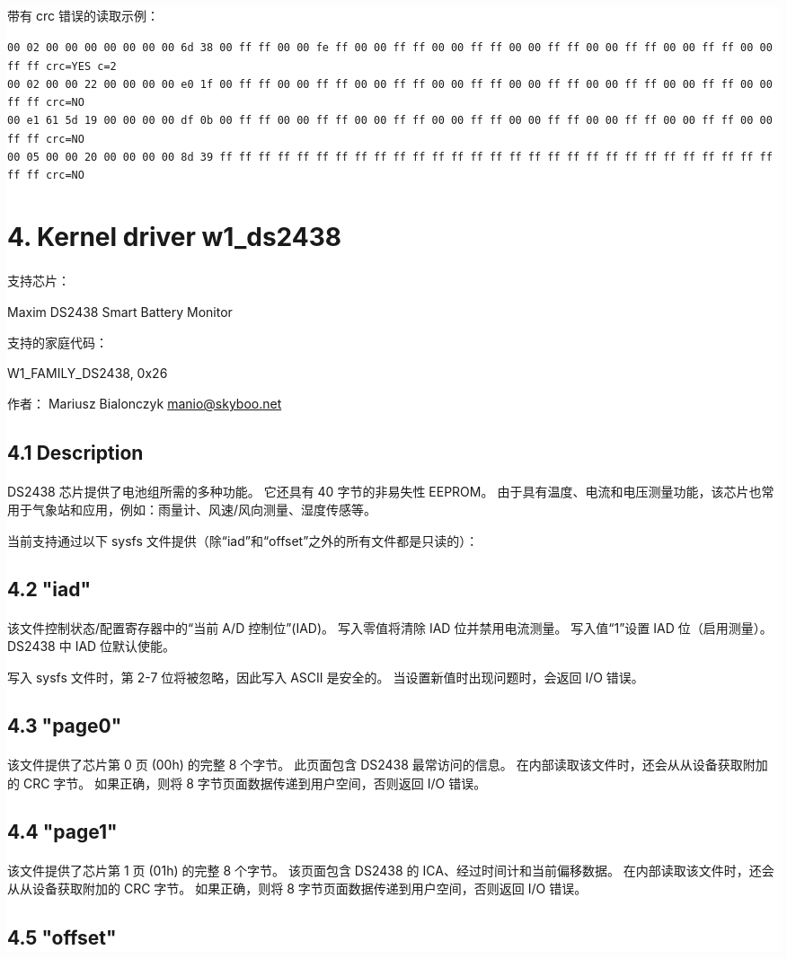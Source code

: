 带有 crc 错误的读取示例：

```bash
00 02 00 00 00 00 00 00 00 6d 38 00 ff ff 00 00 fe ff 00 00 ff ff 00 00 ff ff 00 00 ff ff 00 00 ff ff 00 00 ff ff 00 00 ff ff crc=YES c=2
00 02 00 00 22 00 00 00 00 e0 1f 00 ff ff 00 00 ff ff 00 00 ff ff 00 00 ff ff 00 00 ff ff 00 00 ff ff 00 00 ff ff 00 00 ff ff crc=NO
00 e1 61 5d 19 00 00 00 00 df 0b 00 ff ff 00 00 ff ff 00 00 ff ff 00 00 ff ff 00 00 ff ff 00 00 ff ff 00 00 ff ff 00 00 ff ff crc=NO
00 05 00 00 20 00 00 00 00 8d 39 ff ff ff ff ff ff ff ff ff ff ff ff ff ff ff ff ff ff ff ff ff ff ff ff ff ff ff ff ff ff ff crc=NO
```


# 4. Kernel driver w1_ds2438

支持芯片：

Maxim DS2438 Smart Battery Monitor

支持的家庭代码：

W1_FAMILY_DS2438, 0x26

作者： Mariusz Bialonczyk <manio@skyboo.net>


## 4.1 Description

DS2438 芯片提供了电池组所需的多种功能。 它还具有 40 字节的非易失性 EEPROM。 由于具有温度、电流和电压测量功能，该芯片也常用于气象站和应用，例如：雨量计、风速/风向测量、湿度传感等。

当前支持通过以下 sysfs 文件提供（除“iad”和“offset”之外的所有文件都是只读的）：


## 4.2 "iad"

该文件控制状态/配置寄存器中的“当前 A/D 控制位”(IAD)。 写入零值将清除 IAD 位并禁用电流测量。 写入值“1”设置 IAD 位（启用测量）。 DS2438 中 IAD 位默认使能。

写入 sysfs 文件时，第 2-7 位将被忽略，因此写入 ASCII 是安全的。 当设置新值时出现问题时，会返回 I/O 错误。


## 4.3 "page0"

该文件提供了芯片第 0 页 (00h) 的完整 8 个字节。 此页面包含 DS2438 最常访问的信息。 在内部读取该文件时，还会从从设备获取附加的 CRC 字节。 如果正确，则将 8 字节页面数据传递到用户空间，否则返回 I/O 错误。


## 4.4 "page1"

该文件提供了芯片第 1 页 (01h) 的完整 8 个字节。 该页面包含 DS2438 的 ICA、经过时间计和当前偏移数据。 在内部读取该文件时，还会从从设备获取附加的 CRC 字节。 如果正确，则将 8 字节页面数据传递到用户空间，否则返回 I/O 错误。


## 4.5 "offset"
